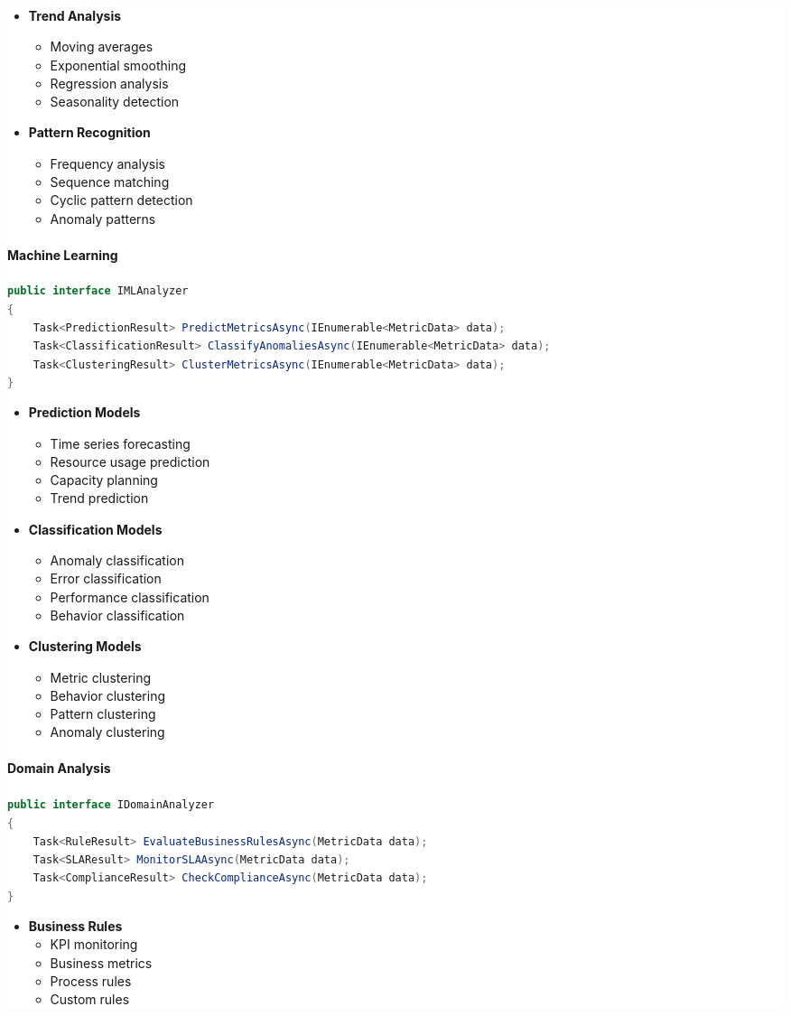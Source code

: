 - **Trend Analysis**
  - Moving averages
  - Exponential smoothing
  - Regression analysis
  - Seasonality detection

- **Pattern Recognition**
  - Frequency analysis
  - Sequence matching
  - Cyclic pattern detection
  - Anomaly patterns

#### Machine Learning
```csharp
public interface IMLAnalyzer
{
    Task<PredictionResult> PredictMetricsAsync(IEnumerable<MetricData> data);
    Task<ClassificationResult> ClassifyAnomaliesAsync(IEnumerable<MetricData> data);
    Task<ClusteringResult> ClusterMetricsAsync(IEnumerable<MetricData> data);
}
```

- **Prediction Models**
  - Time series forecasting
  - Resource usage prediction
  - Capacity planning
  - Trend prediction

- **Classification Models**
  - Anomaly classification
  - Error classification
  - Performance classification
  - Behavior classification

- **Clustering Models**
  - Metric clustering
  - Behavior clustering
  - Pattern clustering
  - Anomaly clustering

#### Domain Analysis
```csharp
public interface IDomainAnalyzer
{
    Task<RuleResult> EvaluateBusinessRulesAsync(MetricData data);
    Task<SLAResult> MonitorSLAAsync(MetricData data);
    Task<ComplianceResult> CheckComplianceAsync(MetricData data);
}
```

- **Business Rules**
  - KPI monitoring
  - Business metrics
  - Process rules
  - Custom rules
